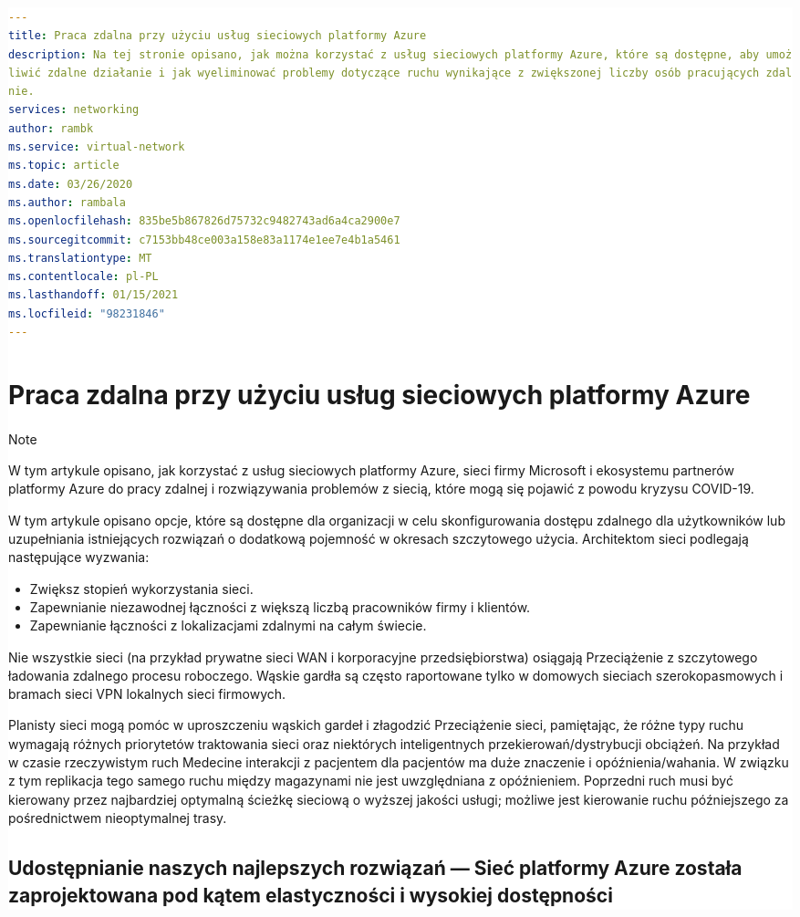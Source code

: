 ```yaml
---
title: Praca zdalna przy użyciu usług sieciowych platformy Azure
description: Na tej stronie opisano, jak można korzystać z usług sieciowych platformy Azure, które są dostępne, aby umożliwić zdalne działanie i jak wyeliminować problemy dotyczące ruchu wynikające z zwiększonej liczby osób pracujących zdalnie.
services: networking
author: rambk
ms.service: virtual-network
ms.topic: article
ms.date: 03/26/2020
ms.author: rambala
ms.openlocfilehash: 835be5b867826d75732c9482743ad6a4ca2900e7
ms.sourcegitcommit: c7153bb48ce003a158e83a1174e1ee7e4b1a5461
ms.translationtype: MT
ms.contentlocale: pl-PL
ms.lasthandoff: 01/15/2021
ms.locfileid: "98231846"
---
```

# <a name="working-remotely-using-azure-networking-services"></a>Praca zdalna przy użyciu usług sieciowych platformy Azure

>[!NOTE]
> W tym artykule opisano, jak korzystać z usług sieciowych platformy Azure, sieci firmy Microsoft i ekosystemu partnerów platformy Azure do pracy zdalnej i rozwiązywania problemów z siecią, które mogą się pojawić z powodu kryzysu COVID-19.

W tym artykule opisano opcje, które są dostępne dla organizacji w celu skonfigurowania dostępu zdalnego dla użytkowników lub uzupełniania istniejących rozwiązań o dodatkową pojemność w okresach szczytowego użycia. Architektom sieci podlegają następujące wyzwania:

- Zwiększ stopień wykorzystania sieci.
- Zapewnianie niezawodnej łączności z większą liczbą pracowników firmy i klientów.
- Zapewnianie łączności z lokalizacjami zdalnymi na całym świecie.

Nie wszystkie sieci (na przykład prywatne sieci WAN i korporacyjne przedsiębiorstwa) osiągają Przeciążenie z szczytowego ładowania zdalnego procesu roboczego. Wąskie gardła są często raportowane tylko w domowych sieciach szerokopasmowych i bramach sieci VPN lokalnych sieci firmowych.

Planisty sieci mogą pomóc w uproszczeniu wąskich gardeł i złagodzić Przeciążenie sieci, pamiętając, że różne typy ruchu wymagają różnych priorytetów traktowania sieci oraz niektórych inteligentnych przekierowań/dystrybucji obciążeń. Na przykład w czasie rzeczywistym ruch Medecine interakcji z pacjentem dla pacjentów ma duże znaczenie i opóźnienia/wahania. W związku z tym replikacja tego samego ruchu między magazynami nie jest uwzględniana z opóźnieniem. Poprzedni ruch musi być kierowany przez najbardziej optymalną ścieżkę sieciową o wyższej jakości usługi; możliwe jest kierowanie ruchu późniejszego za pośrednictwem nieoptymalnej trasy.



## <a name="sharing-our-best-practices---azure-network-is-designed-for-elasticity-and-high-availability"></a>Udostępnianie naszych najlepszych rozwiązań — Sieć platformy Azure została zaprojektowana pod kątem elastyczności i wysokiej dostępności


[VNet-peer]: ../virtual-network/virtual-network-peering-overview.md
[S2S]: ../vpn-gateway/tutorial-site-to-site-portal.md
[ExR]: ../expressroute/expressroute-introduction.md
[ExR-eco]: ../expressroute/expressroute-locations.md
[ExR-D]: ../expressroute/expressroute-erdirect-about.md
[Az-OCI]: ../virtual-machines/workloads/oracle/configure-azure-oci-networking.md
